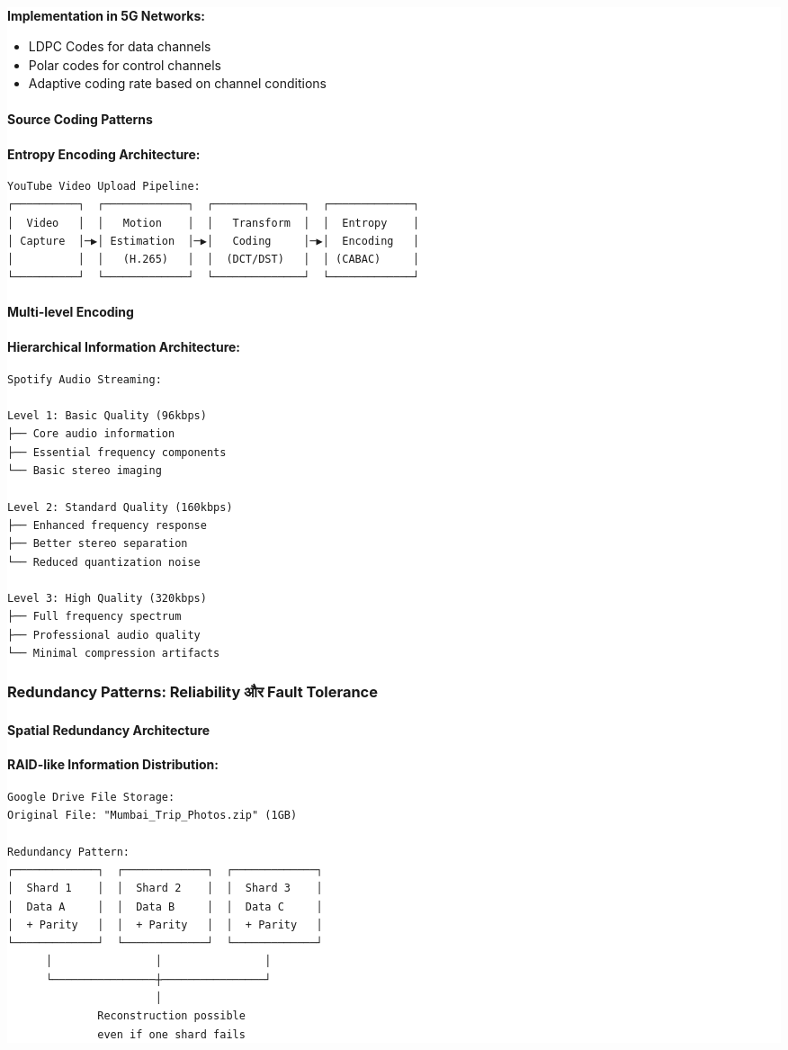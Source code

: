 **Implementation in 5G Networks:**
- LDPC Codes for data channels
- Polar codes for control channels
- Adaptive coding rate based on channel conditions

#### Source Coding Patterns

**Entropy Encoding Architecture:**
```
YouTube Video Upload Pipeline:
┌──────────┐  ┌─────────────┐  ┌──────────────┐  ┌─────────────┐
│  Video   │  │   Motion    │  │   Transform  │  │  Entropy    │
│ Capture  │─▶│ Estimation  │─▶│   Coding     │─▶│  Encoding   │
│          │  │   (H.265)   │  │  (DCT/DST)   │  │ (CABAC)     │
└──────────┘  └─────────────┘  └──────────────┘  └─────────────┘
```

#### Multi-level Encoding

**Hierarchical Information Architecture:**
```
Spotify Audio Streaming:

Level 1: Basic Quality (96kbps)
├── Core audio information
├── Essential frequency components
└── Basic stereo imaging

Level 2: Standard Quality (160kbps)  
├── Enhanced frequency response
├── Better stereo separation
└── Reduced quantization noise

Level 3: High Quality (320kbps)
├── Full frequency spectrum
├── Professional audio quality
└── Minimal compression artifacts
```

### Redundancy Patterns: Reliability और Fault Tolerance

#### Spatial Redundancy Architecture

**RAID-like Information Distribution:**
```
Google Drive File Storage:
Original File: "Mumbai_Trip_Photos.zip" (1GB)

Redundancy Pattern:
┌─────────────┐  ┌─────────────┐  ┌─────────────┐
│  Shard 1    │  │  Shard 2    │  │  Shard 3    │
│  Data A     │  │  Data B     │  │  Data C     │
│  + Parity   │  │  + Parity   │  │  + Parity   │
└─────────────┘  └─────────────┘  └─────────────┘
      │                │                │
      └────────────────┼────────────────┘
                       │
              Reconstruction possible
              even if one shard fails
```
